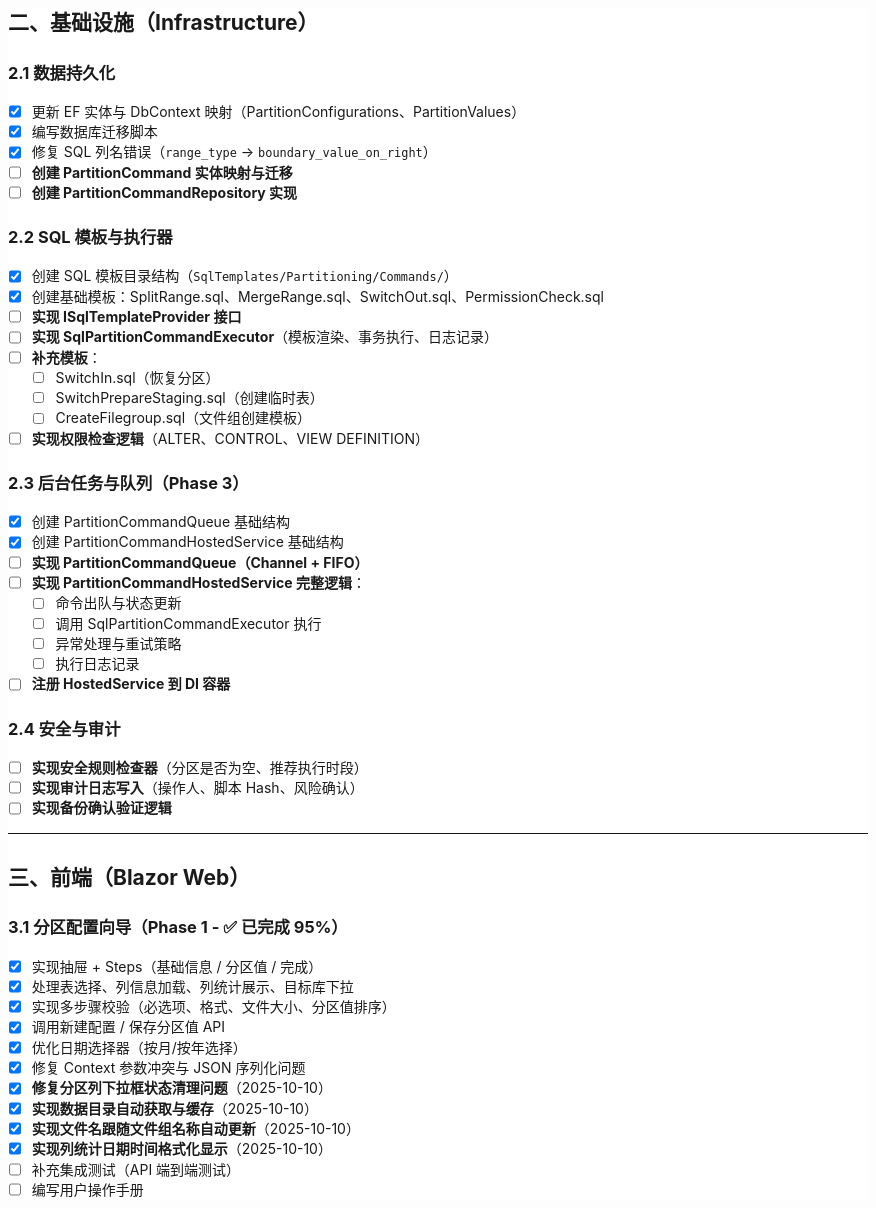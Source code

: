 ## 二、基础设施（Infrastructure）

### 2.1 数据持久化
   - [x] 更新 EF 实体与 DbContext 映射（PartitionConfigurations、PartitionValues）
   - [x] 编写数据库迁移脚本
   - [x] 修复 SQL 列名错误（`range_type` → `boundary_value_on_right`）
   - [ ] **创建 PartitionCommand 实体映射与迁移**
   - [ ] **创建 PartitionCommandRepository 实现**

### 2.2 SQL 模板与执行器
   - [x] 创建 SQL 模板目录结构（`SqlTemplates/Partitioning/Commands/`）
   - [x] 创建基础模板：SplitRange.sql、MergeRange.sql、SwitchOut.sql、PermissionCheck.sql
   - [ ] **实现 ISqlTemplateProvider 接口**
   - [ ] **实现 SqlPartitionCommandExecutor**（模板渲染、事务执行、日志记录）
   - [ ] **补充模板**：
     - [ ] SwitchIn.sql（恢复分区）
     - [ ] SwitchPrepareStaging.sql（创建临时表）
     - [ ] CreateFilegroup.sql（文件组创建模板）
   - [ ] **实现权限检查逻辑**（ALTER、CONTROL、VIEW DEFINITION）

### 2.3 后台任务与队列（Phase 3）
   - [x] 创建 PartitionCommandQueue 基础结构
   - [x] 创建 PartitionCommandHostedService 基础结构
   - [ ] **实现 PartitionCommandQueue（Channel<Guid> + FIFO）**
   - [ ] **实现 PartitionCommandHostedService 完整逻辑**：
     - [ ] 命令出队与状态更新
     - [ ] 调用 SqlPartitionCommandExecutor 执行
     - [ ] 异常处理与重试策略
     - [ ] 执行日志记录
   - [ ] **注册 HostedService 到 DI 容器**

### 2.4 安全与审计
   - [ ] **实现安全规则检查器**（分区是否为空、推荐执行时段）
   - [ ] **实现审计日志写入**（操作人、脚本 Hash、风险确认）
   - [ ] **实现备份确认验证逻辑**

---

## 三、前端（Blazor Web）

### 3.1 分区配置向导（Phase 1 - ✅ 已完成 95%）
   - [x] 实现抽屉 + Steps（基础信息 / 分区值 / 完成）
   - [x] 处理表选择、列信息加载、列统计展示、目标库下拉
   - [x] 实现多步骤校验（必选项、格式、文件大小、分区值排序）
   - [x] 调用新建配置 / 保存分区值 API
   - [x] 优化日期选择器（按月/按年选择）
   - [x] 修复 Context 参数冲突与 JSON 序列化问题
   - [x] **修复分区列下拉框状态清理问题**（2025-10-10）
   - [x] **实现数据目录自动获取与缓存**（2025-10-10）
   - [x] **实现文件名跟随文件组名称自动更新**（2025-10-10）
   - [x] **实现列统计日期时间格式化显示**（2025-10-10）
   - [ ] 补充集成测试（API 端到端测试）
   - [ ] 编写用户操作手册
